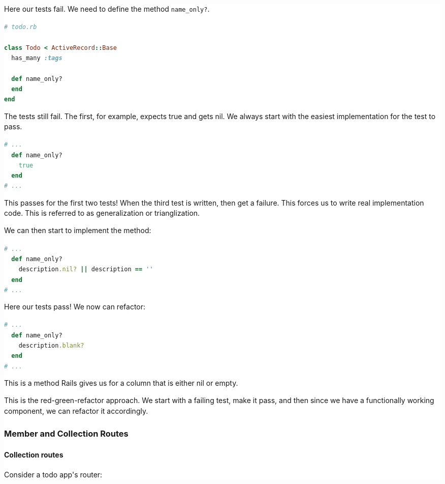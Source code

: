 Here our tests fail. We need to define the method `name_only?`.

```ruby
# todo.rb

class Todo < ActiveRecord::Base
  has_many :tags

  def name_only?
  end
end
```

The tests still fail. The first, for example, expects true and gets nil. We always start with the easiest implementation for the test to pass.

```ruby
# ...
  def name_only?
    true
  end
# ...
```

This passes for the first two tests! When the third test is written, then get a failure. This forces us to write real implementation code. This is referred to as generalization or trianglization.

We can then start to implement the method:

```ruby
# ...
  def name_only?
    description.nil? || description == ''
  end
# ...
```

Here our tests pass! We now can refactor:

```ruby
# ...
  def name_only?
    description.blank?
  end
# ...
```

This is a method Rails gives us for a column that is either nil or empty.

This is the red-green-refactor approach. We start with a failing test, make it pass, and then since we have a functionally working component, we can refactor it accordingly.

### Member and Collection Routes

#### Collection routes

Consider a todo app's router:
